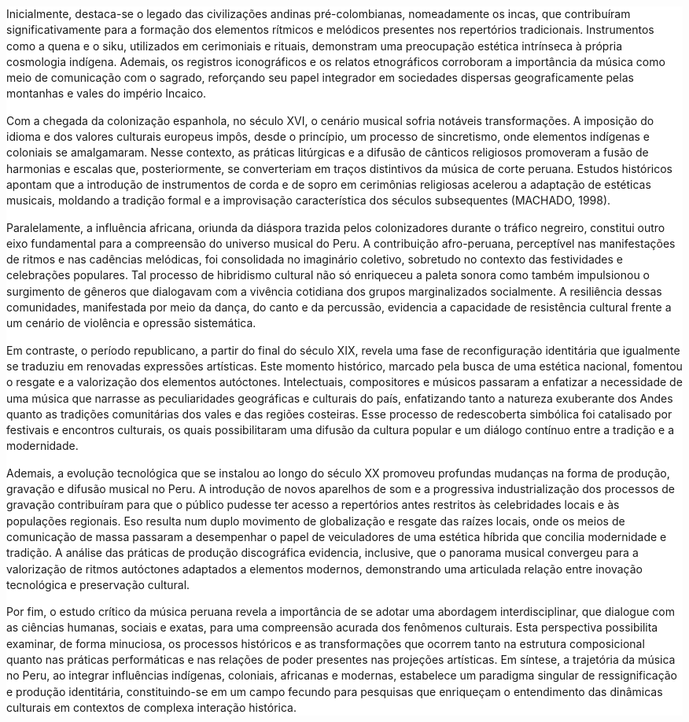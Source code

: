 Inicialmente, destaca-se o legado das civilizações andinas pré-colombianas, nomeadamente os incas,
que contribuíram significativamente para a formação dos elementos rítmicos e melódicos presentes nos
repertórios tradicionais. Instrumentos como a quena e o siku, utilizados em cerimoniais e rituais,
demonstram uma preocupação estética intrínseca à própria cosmologia indígena. Ademais, os registros
iconográficos e os relatos etnográficos corroboram a importância da música como meio de comunicação
com o sagrado, reforçando seu papel integrador em sociedades dispersas geograficamente pelas
montanhas e vales do império Incaico.

Com a chegada da colonização espanhola, no século XVI, o cenário musical sofria notáveis
transformações. A imposição do idioma e dos valores culturais europeus impôs, desde o princípio, um
processo de sincretismo, onde elementos indígenas e coloniais se amalgamaram. Nesse contexto, as
práticas litúrgicas e a difusão de cânticos religiosos promoveram a fusão de harmonias e escalas
que, posteriormente, se converteriam em traços distintivos da música de corte peruana. Estudos
históricos apontam que a introdução de instrumentos de corda e de sopro em cerimônias religiosas
acelerou a adaptação de estéticas musicais, moldando a tradição formal e a improvisação
característica dos séculos subsequentes (MACHADO, 1998).

Paralelamente, a influência africana, oriunda da diáspora trazida pelos colonizadores durante o
tráfico negreiro, constitui outro eixo fundamental para a compreensão do universo musical do Peru. A
contribuição afro-peruana, perceptível nas manifestações de ritmos e nas cadências melódicas, foi
consolidada no imaginário coletivo, sobretudo no contexto das festividades e celebrações populares.
Tal processo de hibridismo cultural não só enriqueceu a paleta sonora como também impulsionou o
surgimento de gêneros que dialogavam com a vivência cotidiana dos grupos marginalizados socialmente.
A resiliência dessas comunidades, manifestada por meio da dança, do canto e da percussão, evidencia
a capacidade de resistência cultural frente a um cenário de violência e opressão sistemática.

Em contraste, o período republicano, a partir do final do século XIX, revela uma fase de
reconfiguração identitária que igualmente se traduziu em renovadas expressões artísticas. Este
momento histórico, marcado pela busca de uma estética nacional, fomentou o resgate e a valorização
dos elementos autóctones. Intelectuais, compositores e músicos passaram a enfatizar a necessidade de
uma música que narrasse as peculiaridades geográficas e culturais do país, enfatizando tanto a
natureza exuberante dos Andes quanto as tradições comunitárias dos vales e das regiões costeiras.
Esse processo de redescoberta simbólica foi catalisado por festivais e encontros culturais, os quais
possibilitaram uma difusão da cultura popular e um diálogo contínuo entre a tradição e a
modernidade.

Ademais, a evolução tecnológica que se instalou ao longo do século XX promoveu profundas mudanças na
forma de produção, gravação e difusão musical no Peru. A introdução de novos aparelhos de som e a
progressiva industrialização dos processos de gravação contribuíram para que o público pudesse ter
acesso a repertórios antes restritos às celebridades locais e às populações regionais. Eso resulta
num duplo movimento de globalização e resgate das raízes locais, onde os meios de comunicação de
massa passaram a desempenhar o papel de veiculadores de uma estética híbrida que concilia
modernidade e tradição. A análise das práticas de produção discográfica evidencia, inclusive, que o
panorama musical convergeu para a valorização de ritmos autóctones adaptados a elementos modernos,
demonstrando uma articulada relação entre inovação tecnológica e preservação cultural.

Por fim, o estudo crítico da música peruana revela a importância de se adotar uma abordagem
interdisciplinar, que dialogue com as ciências humanas, sociais e exatas, para uma compreensão
acurada dos fenômenos culturais. Esta perspectiva possibilita examinar, de forma minuciosa, os
processos históricos e as transformações que ocorrem tanto na estrutura composicional quanto nas
práticas performáticas e nas relações de poder presentes nas projeções artísticas. Em síntese, a
trajetória da música no Peru, ao integrar influências indígenas, coloniais, africanas e modernas,
estabelece um paradigma singular de ressignificação e produção identitária, constituindo-se em um
campo fecundo para pesquisas que enriqueçam o entendimento das dinâmicas culturais em contextos de
complexa interação histórica.
